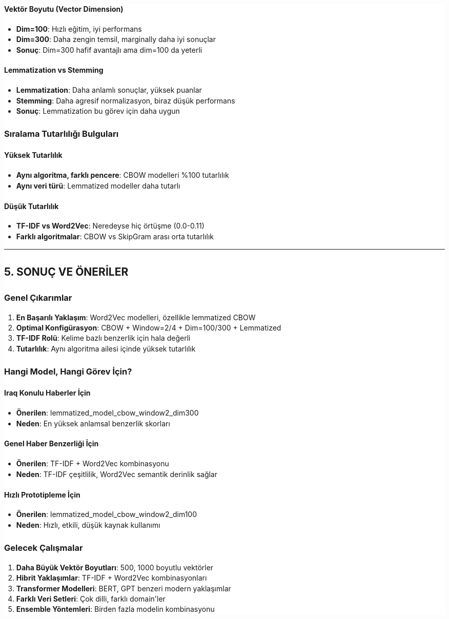 #### Vektör Boyutu (Vector Dimension)
- **Dim=100**: Hızlı eğitim, iyi performans
- **Dim=300**: Daha zengin temsil, marginally daha iyi sonuçlar
- **Sonuç**: Dim=300 hafif avantajlı ama dim=100 da yeterli

#### Lemmatization vs Stemming
- **Lemmatization**: Daha anlamlı sonuçlar, yüksek puanlar
- **Stemming**: Daha agresif normalizasyon, biraz düşük performans
- **Sonuç**: Lemmatization bu görev için daha uygun

### Sıralama Tutarlılığı Bulguları

#### Yüksek Tutarlılık
- **Aynı algoritma, farklı pencere**: CBOW modelleri %100 tutarlılık
- **Aynı veri türü**: Lemmatized modeller daha tutarlı

#### Düşük Tutarlılık
- **TF-IDF vs Word2Vec**: Neredeyse hiç örtüşme (0.0-0.11)
- **Farklı algoritmalar**: CBOW vs SkipGram arası orta tutarlılık

---

## 5. SONUÇ VE ÖNERİLER

### Genel Çıkarımlar

1. **En Başarılı Yaklaşım**: Word2Vec modelleri, özellikle lemmatized CBOW
2. **Optimal Konfigürasyon**: CBOW + Window=2/4 + Dim=100/300 + Lemmatized
3. **TF-IDF Rolü**: Kelime bazlı benzerlik için hala değerli
4. **Tutarlılık**: Aynı algoritma ailesi içinde yüksek tutarlılık

### Hangi Model, Hangi Görev İçin?

#### Iraq Konulu Haberler İçin
- **Önerilen**: lemmatized_model_cbow_window2_dim300
- **Neden**: En yüksek anlamsal benzerlik skorları

#### Genel Haber Benzerliği İçin
- **Önerilen**: TF-IDF + Word2Vec kombinasyonu
- **Neden**: TF-IDF çeşitlilik, Word2Vec semantik derinlik sağlar

#### Hızlı Prototipleme İçin
- **Önerilen**: lemmatized_model_cbow_window2_dim100
- **Neden**: Hızlı, etkili, düşük kaynak kullanımı

### Gelecek Çalışmalar

1. **Daha Büyük Vektör Boyutları**: 500, 1000 boyutlu vektörler
2. **Hibrit Yaklaşımlar**: TF-IDF + Word2Vec kombinasyonları
3. **Transformer Modelleri**: BERT, GPT benzeri modern yaklaşımlar
4. **Farklı Veri Setleri**: Çok dilli, farklı domain'ler
5. **Ensemble Yöntemleri**: Birden fazla modelin kombinasyonu
